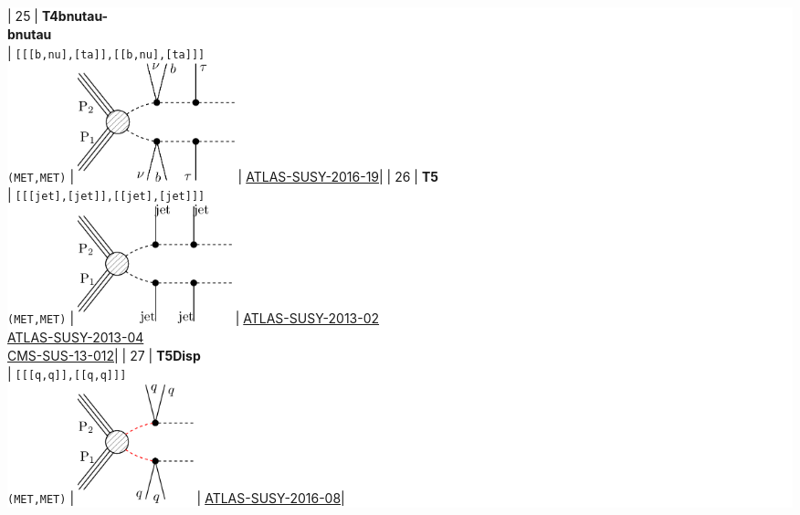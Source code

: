 | 25 | <a name="T4bnutaubnutau"></a>**T4bnutau-<br>bnutau**<br> | `[[[b,nu],[ta]],[[b,nu],[ta]]]`<BR>`(MET,MET)` | <img alt="T4bnutaubnutau" src="../feyn/straight/T4bnutaubnutau.png" height="130"> | [ATLAS-SUSY-2016-19](ListOfAnalyses200#ATLAS-SUSY-2016-19)|
| 26 | <a name="T5"></a>**T5**<br> | `[[[jet],[jet]],[[jet],[jet]]]`<BR>`(MET,MET)` | <img alt="T5" src="../feyn/straight/T5.png" height="130"> | [ATLAS-SUSY-2013-02](ListOfAnalyses200#ATLAS-SUSY-2013-02)<BR>[ATLAS-SUSY-2013-04](ListOfAnalyses200#ATLAS-SUSY-2013-04)<BR>[CMS-SUS-13-012](ListOfAnalyses200#CMS-SUS-13-012)|
| 27 | <a name="T5Disp"></a>**T5Disp**<br> | `[[[q,q]],[[q,q]]]`<BR>`(MET,MET)` | <img alt="T5Disp" src="../feyn/straight/T5Disp.png" height="130"> | [ATLAS-SUSY-2016-08](ListOfAnalyses200#ATLAS-SUSY-2016-08)|